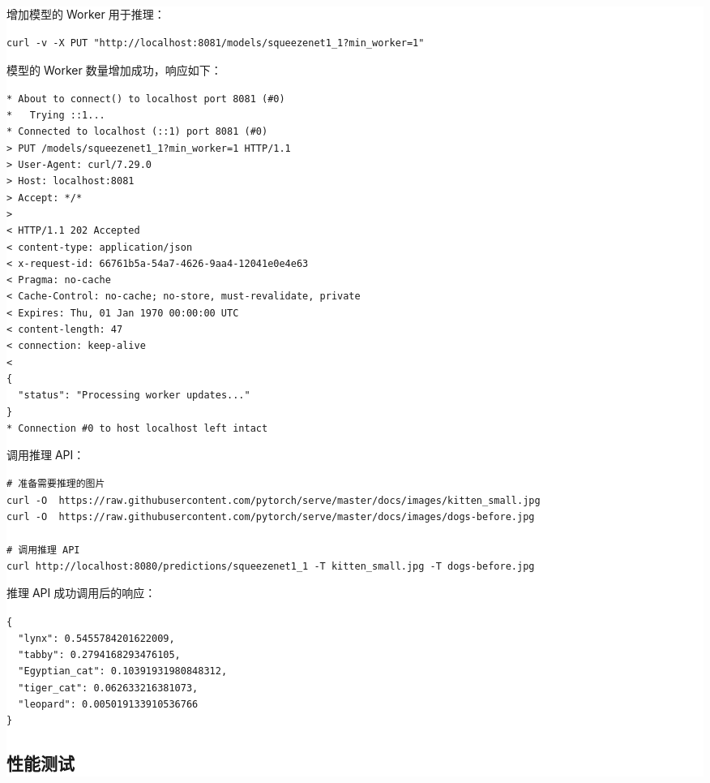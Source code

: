 
增加模型的 Worker 用于推理：

```shell
curl -v -X PUT "http://localhost:8081/models/squeezenet1_1?min_worker=1"
```

模型的 Worker 数量增加成功，响应如下：

```shell
* About to connect() to localhost port 8081 (#0)
*   Trying ::1...
* Connected to localhost (::1) port 8081 (#0)
> PUT /models/squeezenet1_1?min_worker=1 HTTP/1.1
> User-Agent: curl/7.29.0
> Host: localhost:8081
> Accept: */*
>
< HTTP/1.1 202 Accepted
< content-type: application/json
< x-request-id: 66761b5a-54a7-4626-9aa4-12041e0e4e63
< Pragma: no-cache
< Cache-Control: no-cache; no-store, must-revalidate, private
< Expires: Thu, 01 Jan 1970 00:00:00 UTC
< content-length: 47
< connection: keep-alive
<
{
  "status": "Processing worker updates..."
}
* Connection #0 to host localhost left intact
```

调用推理 API：

```shell
# 准备需要推理的图片
curl -O  https://raw.githubusercontent.com/pytorch/serve/master/docs/images/kitten_small.jpg
curl -O  https://raw.githubusercontent.com/pytorch/serve/master/docs/images/dogs-before.jpg

# 调用推理 API
curl http://localhost:8080/predictions/squeezenet1_1 -T kitten_small.jpg -T dogs-before.jpg
```

推理 API 成功调用后的响应：

```shell
{
  "lynx": 0.5455784201622009,
  "tabby": 0.2794168293476105,
  "Egyptian_cat": 0.10391931980848312,
  "tiger_cat": 0.062633216381073,
  "leopard": 0.005019133910536766
}
```

## 性能测试
